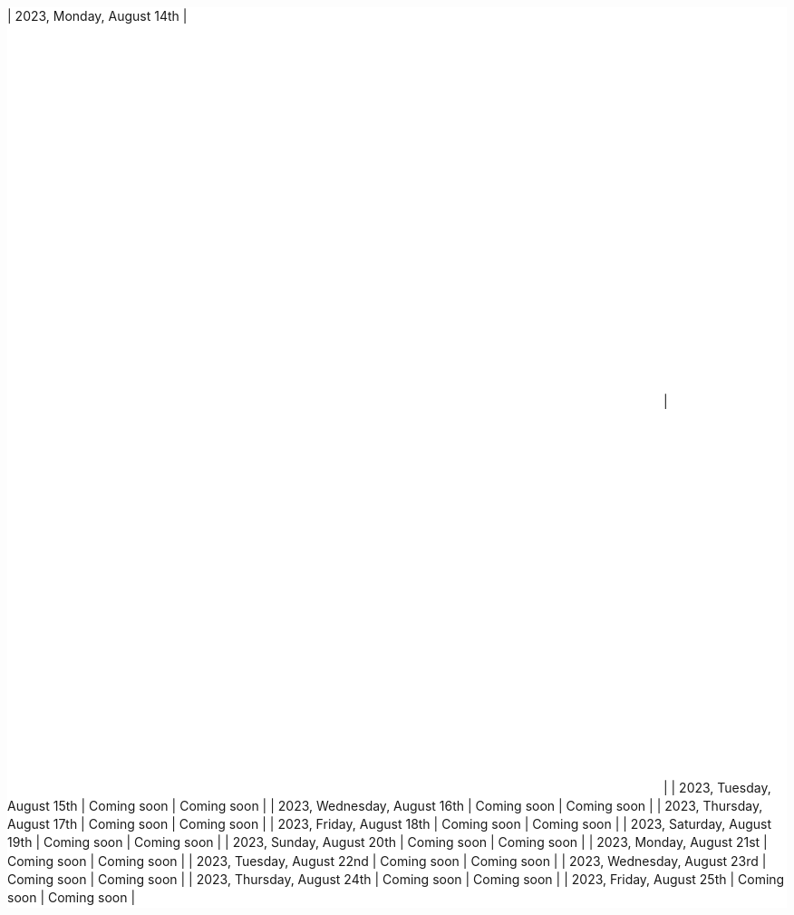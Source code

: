 | 2023, Monday, August 14th | ![/Seasons/14/SVG/overview_2023August14th.svg](/Seasons/14/SVG/overview_2023August14th.svg) | ![/Seasons/14/SVG/languages_2023August14th.svg](/Seasons/14/SVG/languages_2023August14th.svg) |
| 2023, Tuesday, August 15th | Coming soon | Coming soon |
| 2023, Wednesday, August 16th | Coming soon | Coming soon |
| 2023, Thursday, August 17th | Coming soon | Coming soon |
| 2023, Friday, August 18th | Coming soon | Coming soon |
| 2023, Saturday, August 19th | Coming soon | Coming soon |
| 2023, Sunday, August 20th | Coming soon | Coming soon |
| 2023, Monday, August 21st | Coming soon | Coming soon |
| 2023, Tuesday, August 22nd | Coming soon | Coming soon |
| 2023, Wednesday, August 23rd | Coming soon | Coming soon |
| 2023, Thursday, August 24th | Coming soon | Coming soon |
| 2023, Friday, August 25th | Coming soon | Coming soon |